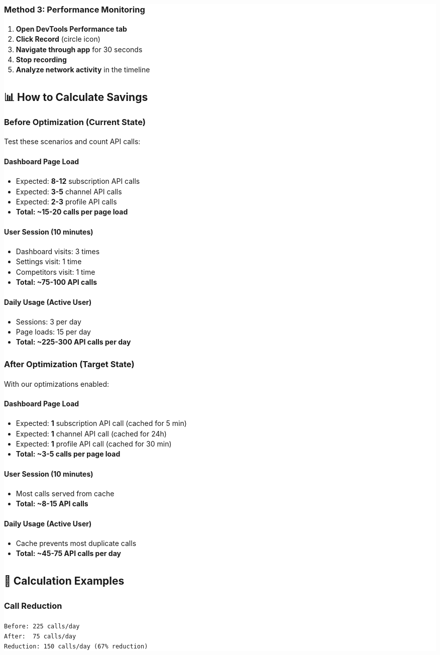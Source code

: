### Method 3: Performance Monitoring

1. **Open DevTools Performance tab**
2. **Click Record** (circle icon)
3. **Navigate through app** for 30 seconds
4. **Stop recording**
5. **Analyze network activity** in the timeline

## 📊 How to Calculate Savings

### Before Optimization (Current State)
Test these scenarios and count API calls:

#### Dashboard Page Load
- Expected: **8-12** subscription API calls
- Expected: **3-5** channel API calls
- Expected: **2-3** profile API calls
- **Total: ~15-20 calls per page load**

#### User Session (10 minutes)
- Dashboard visits: 3 times
- Settings visit: 1 time
- Competitors visit: 1 time
- **Total: ~75-100 API calls**

#### Daily Usage (Active User)
- Sessions: 3 per day
- Page loads: 15 per day
- **Total: ~225-300 API calls per day**

### After Optimization (Target State)
With our optimizations enabled:

#### Dashboard Page Load
- Expected: **1** subscription API call (cached for 5 min)
- Expected: **1** channel API call (cached for 24h)
- Expected: **1** profile API call (cached for 30 min)
- **Total: ~3-5 calls per page load**

#### User Session (10 minutes)
- Most calls served from cache
- **Total: ~8-15 API calls**

#### Daily Usage (Active User)
- Cache prevents most duplicate calls
- **Total: ~45-75 API calls per day**

## 🧮 Calculation Examples

### Call Reduction
```
Before: 225 calls/day
After:  75 calls/day
Reduction: 150 calls/day (67% reduction)
```
